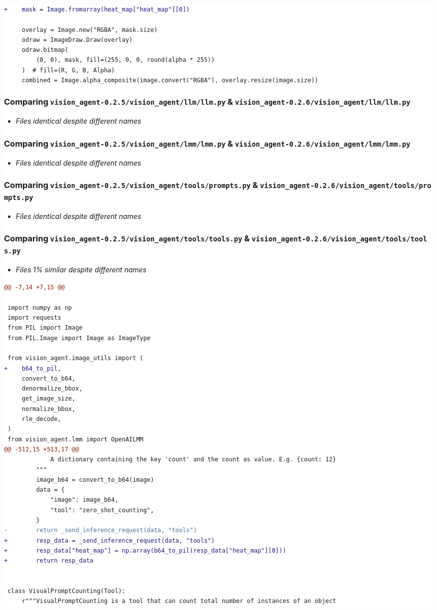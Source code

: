 ```diff
+    mask = Image.fromarray(heat_map["heat_map"][0])
 
     overlay = Image.new("RGBA", mask.size)
     odraw = ImageDraw.Draw(overlay)
     odraw.bitmap(
         (0, 0), mask, fill=(255, 0, 0, round(alpha * 255))
     )  # fill=(R, G, B, Alpha)
     combined = Image.alpha_composite(image.convert("RGBA"), overlay.resize(image.size))
```

### Comparing `vision_agent-0.2.5/vision_agent/llm/llm.py` & `vision_agent-0.2.6/vision_agent/llm/llm.py`

 * *Files identical despite different names*

### Comparing `vision_agent-0.2.5/vision_agent/lmm/lmm.py` & `vision_agent-0.2.6/vision_agent/lmm/lmm.py`

 * *Files identical despite different names*

### Comparing `vision_agent-0.2.5/vision_agent/tools/prompts.py` & `vision_agent-0.2.6/vision_agent/tools/prompts.py`

 * *Files identical despite different names*

### Comparing `vision_agent-0.2.5/vision_agent/tools/tools.py` & `vision_agent-0.2.6/vision_agent/tools/tools.py`

 * *Files 1% similar despite different names*

```diff
@@ -7,14 +7,15 @@
 
 import numpy as np
 import requests
 from PIL import Image
 from PIL.Image import Image as ImageType
 
 from vision_agent.image_utils import (
+    b64_to_pil,
     convert_to_b64,
     denormalize_bbox,
     get_image_size,
     normalize_bbox,
     rle_decode,
 )
 from vision_agent.lmm import OpenAILMM
@@ -512,15 +513,17 @@
             A dictionary containing the key 'count' and the count as value. E.g. {count: 12}
         """
         image_b64 = convert_to_b64(image)
         data = {
             "image": image_b64,
             "tool": "zero_shot_counting",
         }
-        return _send_inference_request(data, "tools")
+        resp_data = _send_inference_request(data, "tools")
+        resp_data["heat_map"] = np.array(b64_to_pil(resp_data["heat_map"][0]))
+        return resp_data
 
 
 class VisualPromptCounting(Tool):
     r"""VisualPromptCounting is a tool that can count total number of instances of an object
```